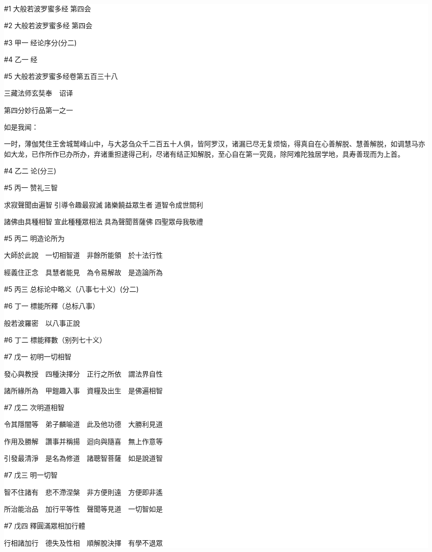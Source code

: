 #1 大般若波罗蜜多经 第四会

#2 大般若波罗蜜多经 第四会

#3 甲一 经论序分(分二)

#4 乙一 经

#5 大般若波罗蜜多经卷第五百三十八

三藏法师玄奘奉　诏译

第四分妙行品第一之一

如是我闻：

一时，薄伽梵住王舍城鹫峰山中，与大苾刍众千二百五十人俱，皆阿罗汉，诸漏已尽无复烦恼，得真自在心善解脱、慧善解脱，如调慧马亦如大龙，已作所作已办所办，弃诸重担逮得己利，尽诸有结正知解脱，至心自在第一究竟，除阿难陀独居学地，具寿善现而为上首。

#4 乙二 论(分三)

#5 丙一 赞礼三智

求寂聲聞由遍智 引導令趣最寂滅 諸樂饒益眾生者 道智令成世間利

諸佛由具種相智 宣此種種眾相法 具為聲聞菩薩佛 四聖眾母我敬禮

#5 丙二 明造论所为

大師於此說　一切相智道　非餘所能領　於十法行性

經義住正念　具慧者能見　為令易解故　是造論所為

#5 丙三 总标论中略义（八事七十义）(分二)

#6 丁一  標能所釋（总标八事）

般若波羅密　以八事正說

#6 丁二 標能釋數（别列七十义）

#7 戊一 初明一切相智

發心與教授　四種決擇分　正行之所依　謂法界自性

諸所緣所為　甲鎧趣入事　資糧及出生　是佛遍相智

#7 戊二 次明道相智

令其隱闇等　弟子麟喻道　此及他功德　大勝利見道

作用及勝解　讚事并稱揚　迴向與隨喜　無上作意等

引發最清淨　是名為修道　諸聰智菩薩　如是說道智

#7 戊三 明一切智

智不住諸有　悲不滯涅槃　非方便則遠　方便即非遙

所治能治品　加行平等性　聲聞等見道　一切智如是

#7 戊四 釋圓滿眾相加行體

行相諸加行　德失及性相　順解脫決擇　有學不退眾
